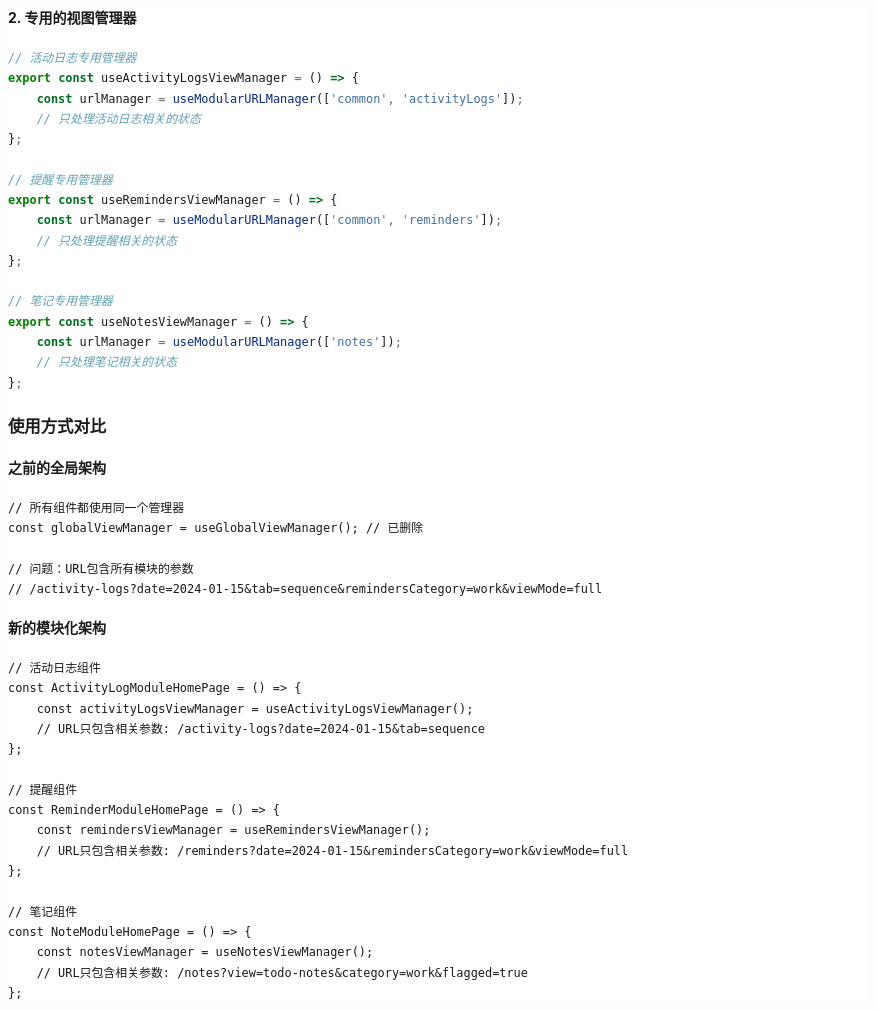 
#### 2. 专用的视图管理器
```typescript
// 活动日志专用管理器
export const useActivityLogsViewManager = () => {
    const urlManager = useModularURLManager(['common', 'activityLogs']);
    // 只处理活动日志相关的状态
};

// 提醒专用管理器
export const useRemindersViewManager = () => {
    const urlManager = useModularURLManager(['common', 'reminders']);
    // 只处理提醒相关的状态
};

// 笔记专用管理器
export const useNotesViewManager = () => {
    const urlManager = useModularURLManager(['notes']);
    // 只处理笔记相关的状态
};
```

### 使用方式对比

#### 之前的全局架构
```tsx
// 所有组件都使用同一个管理器
const globalViewManager = useGlobalViewManager(); // 已删除

// 问题：URL包含所有模块的参数
// /activity-logs?date=2024-01-15&tab=sequence&remindersCategory=work&viewMode=full
```

#### 新的模块化架构
```tsx
// 活动日志组件
const ActivityLogModuleHomePage = () => {
    const activityLogsViewManager = useActivityLogsViewManager();
    // URL只包含相关参数: /activity-logs?date=2024-01-15&tab=sequence
};

// 提醒组件
const ReminderModuleHomePage = () => {
    const remindersViewManager = useRemindersViewManager();
    // URL只包含相关参数: /reminders?date=2024-01-15&remindersCategory=work&viewMode=full
};

// 笔记组件
const NoteModuleHomePage = () => {
    const notesViewManager = useNotesViewManager();
    // URL只包含相关参数: /notes?view=todo-notes&category=work&flagged=true
};
```
